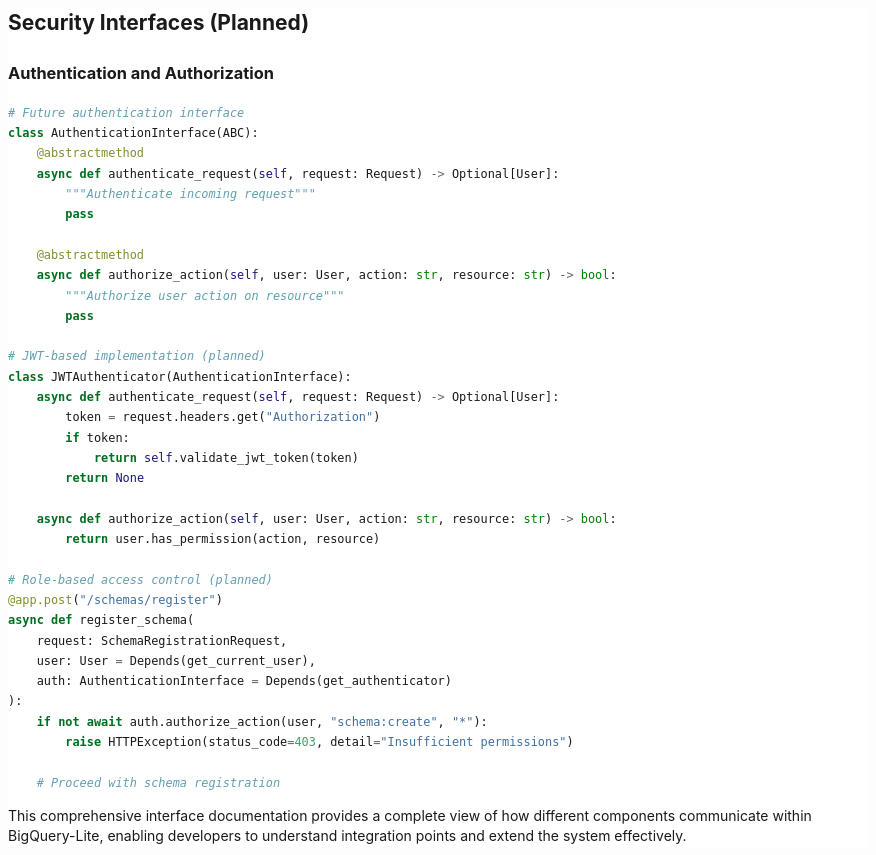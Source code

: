 ## Security Interfaces (Planned)

### Authentication and Authorization

```python
# Future authentication interface
class AuthenticationInterface(ABC):
    @abstractmethod
    async def authenticate_request(self, request: Request) -> Optional[User]:
        """Authenticate incoming request"""
        pass
    
    @abstractmethod
    async def authorize_action(self, user: User, action: str, resource: str) -> bool:
        """Authorize user action on resource"""
        pass

# JWT-based implementation (planned)
class JWTAuthenticator(AuthenticationInterface):
    async def authenticate_request(self, request: Request) -> Optional[User]:
        token = request.headers.get("Authorization")
        if token:
            return self.validate_jwt_token(token)
        return None
    
    async def authorize_action(self, user: User, action: str, resource: str) -> bool:
        return user.has_permission(action, resource)

# Role-based access control (planned)
@app.post("/schemas/register")
async def register_schema(
    request: SchemaRegistrationRequest,
    user: User = Depends(get_current_user),
    auth: AuthenticationInterface = Depends(get_authenticator)
):
    if not await auth.authorize_action(user, "schema:create", "*"):
        raise HTTPException(status_code=403, detail="Insufficient permissions")
    
    # Proceed with schema registration
```

This comprehensive interface documentation provides a complete view of how different components communicate within BigQuery-Lite, enabling developers to understand integration points and extend the system effectively.
